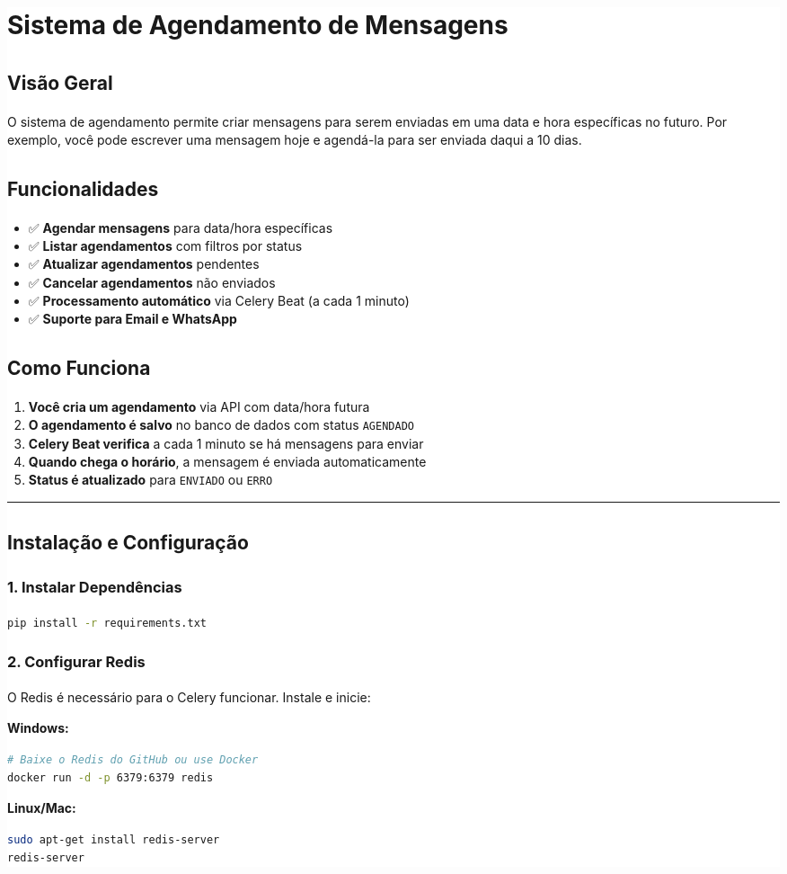 # Sistema de Agendamento de Mensagens

## Visão Geral

O sistema de agendamento permite criar mensagens para serem enviadas em uma data e hora específicas no futuro. Por exemplo, você pode escrever uma mensagem hoje e agendá-la para ser enviada daqui a 10 dias.

## Funcionalidades

- ✅ **Agendar mensagens** para data/hora específicas
- ✅ **Listar agendamentos** com filtros por status
- ✅ **Atualizar agendamentos** pendentes
- ✅ **Cancelar agendamentos** não enviados
- ✅ **Processamento automático** via Celery Beat (a cada 1 minuto)
- ✅ **Suporte para Email e WhatsApp**

## Como Funciona

1. **Você cria um agendamento** via API com data/hora futura
2. **O agendamento é salvo** no banco de dados com status `AGENDADO`
3. **Celery Beat verifica** a cada 1 minuto se há mensagens para enviar
4. **Quando chega o horário**, a mensagem é enviada automaticamente
5. **Status é atualizado** para `ENVIADO` ou `ERRO`

---

## Instalação e Configuração

### 1. Instalar Dependências

```bash
pip install -r requirements.txt
```

### 2. Configurar Redis

O Redis é necessário para o Celery funcionar. Instale e inicie:

**Windows:**
```bash
# Baixe o Redis do GitHub ou use Docker
docker run -d -p 6379:6379 redis
```

**Linux/Mac:**
```bash
sudo apt-get install redis-server
redis-server
```
